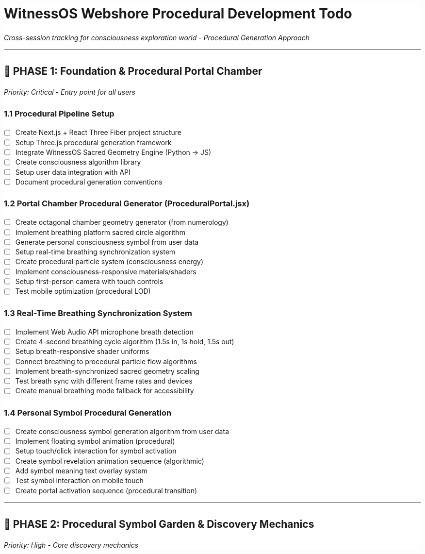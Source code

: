 # WitnessOS Webshore Procedural Development Todo

*Cross-session tracking for consciousness exploration world - Procedural Generation Approach*

---

## 🌊 **PHASE 1: Foundation & Procedural Portal Chamber**
*Priority: Critical - Entry point for all users*

### **1.1 Procedural Pipeline Setup**
- [ ] Create Next.js + React Three Fiber project structure
- [ ] Setup Three.js procedural generation framework
- [ ] Integrate WitnessOS Sacred Geometry Engine (Python → JS)
- [ ] Create consciousness algorithm library
- [ ] Setup user data integration with API
- [ ] Document procedural generation conventions

### **1.2 Portal Chamber Procedural Generator (ProceduralPortal.jsx)**
- [ ] Create octagonal chamber geometry generator (from numerology)
- [ ] Implement breathing platform sacred circle algorithm
- [ ] Generate personal consciousness symbol from user data
- [ ] Setup real-time breathing synchronization system
- [ ] Create procedural particle system (consciousness energy)
- [ ] Implement consciousness-responsive materials/shaders
- [ ] Setup first-person camera with touch controls
- [ ] Test mobile optimization (procedural LOD)

### **1.3 Real-Time Breathing Synchronization System**
- [ ] Implement Web Audio API microphone breath detection
- [ ] Create 4-second breathing cycle algorithm (1.5s in, 1s hold, 1.5s out)
- [ ] Setup breath-responsive shader uniforms
- [ ] Connect breathing to procedural particle flow algorithms
- [ ] Implement breath-synchronized sacred geometry scaling
- [ ] Test breath sync with different frame rates and devices
- [ ] Create manual breathing mode fallback for accessibility

### **1.4 Personal Symbol Procedural Generation**
- [ ] Create consciousness symbol generation algorithm from user data
- [ ] Implement floating symbol animation (procedural)
- [ ] Setup touch/click interaction for symbol activation
- [ ] Create symbol revelation animation sequence (algorithmic)
- [ ] Add symbol meaning text overlay system
- [ ] Test symbol interaction on mobile touch
- [ ] Create portal activation sequence (procedural transition)

---

## 🌱 **PHASE 2: Procedural Symbol Garden & Discovery Mechanics**
*Priority: High - Core discovery mechanics*
